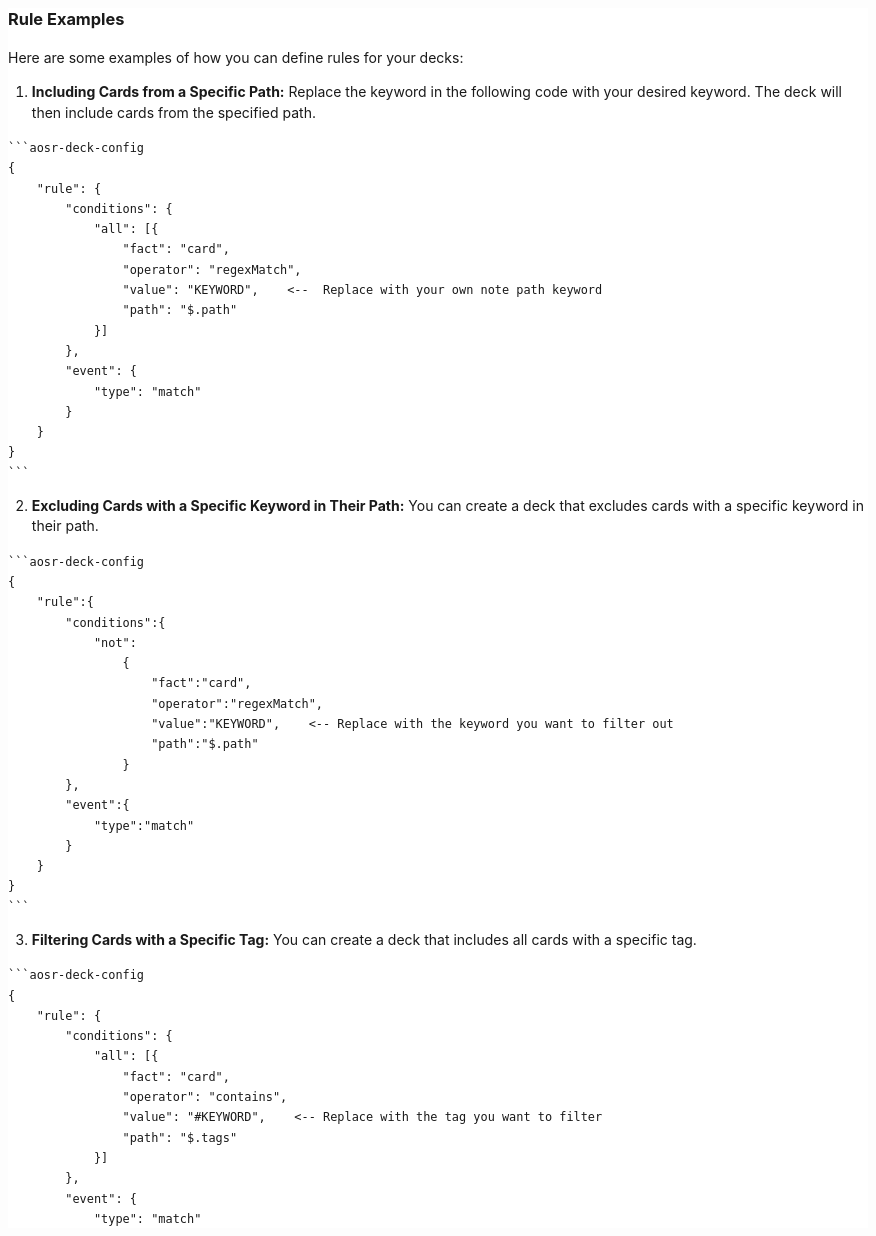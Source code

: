 ### Rule Examples

Here are some examples of how you can define rules for your decks:

1. **Including Cards from a Specific Path:** Replace the keyword in the following code with your desired keyword. The deck will then include cards from the specified path.

`````
```aosr-deck-config
{
	"rule": {
		"conditions": {
			"all": [{
				"fact": "card",
				"operator": "regexMatch",
				"value": "KEYWORD",    <--  Replace with your own note path keyword
				"path": "$.path"
			}]
		},
		"event": {
			"type": "match"
		}
	}
}
```
`````

2. **Excluding Cards with a Specific Keyword in Their Path:** You can create a deck that excludes cards with a specific keyword in their path.

`````
```aosr-deck-config
{
	"rule":{
		"conditions":{
			"not":
				{
					"fact":"card",
					"operator":"regexMatch",           
					"value":"KEYWORD",    <-- Replace with the keyword you want to filter out
					"path":"$.path"
				}
		},
		"event":{
			"type":"match"
		}
	}
}
```
`````

3. **Filtering Cards with a Specific Tag:** You can create a deck that includes all cards with a specific tag.

`````
```aosr-deck-config
{
	"rule": {
		"conditions": {
			"all": [{
				"fact": "card",
				"operator": "contains",
				"value": "#KEYWORD",    <-- Replace with the tag you want to filter
				"path": "$.tags"
			}]
		},
		"event": {
			"type": "match"
`````